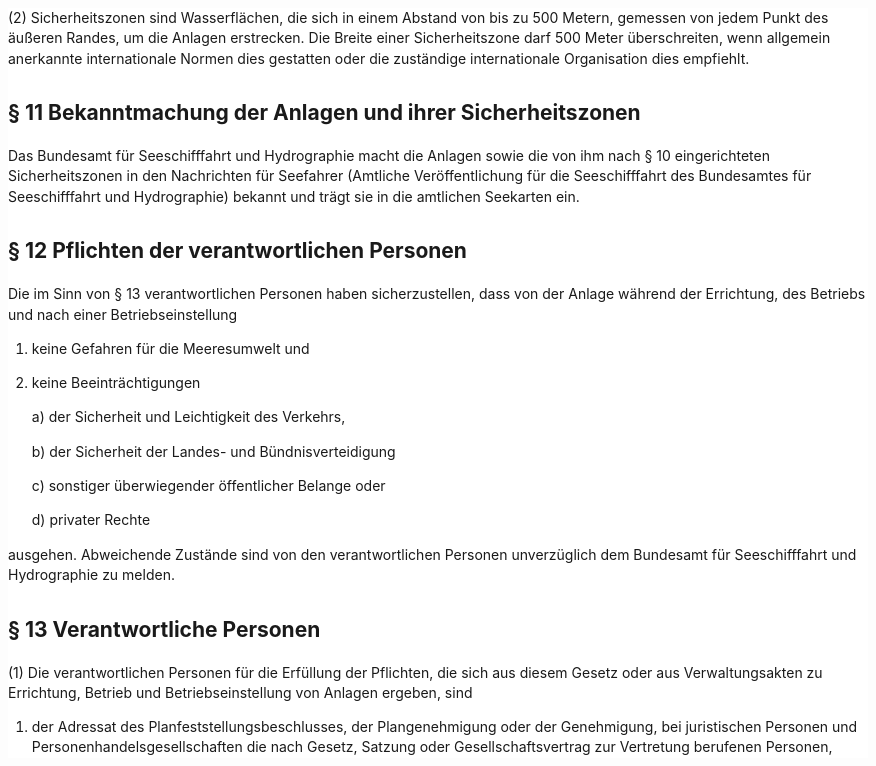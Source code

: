 (2) Sicherheitszonen sind Wasserflächen, die sich in einem Abstand von
bis zu 500 Metern, gemessen von jedem Punkt des äußeren Randes, um die
Anlagen erstrecken. Die Breite einer Sicherheitszone darf 500 Meter
überschreiten, wenn allgemein anerkannte internationale Normen dies
gestatten oder die zuständige internationale Organisation dies
empfiehlt.


## § 11 Bekanntmachung der Anlagen und ihrer Sicherheitszonen

Das Bundesamt für Seeschifffahrt und Hydrographie macht die Anlagen
sowie die von ihm nach § 10 eingerichteten Sicherheitszonen in den
Nachrichten für Seefahrer (Amtliche Veröffentlichung für die
Seeschifffahrt des Bundesamtes für Seeschifffahrt und Hydrographie)
bekannt und trägt sie in die amtlichen Seekarten ein.


## § 12 Pflichten der verantwortlichen Personen

Die im Sinn von § 13 verantwortlichen Personen haben sicherzustellen,
dass von der Anlage während der Errichtung, des Betriebs und nach
einer Betriebseinstellung

1.  keine Gefahren für die Meeresumwelt und


2.  keine Beeinträchtigungen

    a)  der Sicherheit und Leichtigkeit des Verkehrs,


    b)  der Sicherheit der Landes- und Bündnisverteidigung


    c)  sonstiger überwiegender öffentlicher Belange oder


    d)  privater Rechte






ausgehen. Abweichende Zustände sind von den verantwortlichen Personen
unverzüglich dem Bundesamt für Seeschifffahrt und Hydrographie zu
melden.


## § 13 Verantwortliche Personen

(1) Die verantwortlichen Personen für die Erfüllung der Pflichten, die
sich aus diesem Gesetz oder aus Verwaltungsakten zu Errichtung,
Betrieb und Betriebseinstellung von Anlagen ergeben, sind

1.  der Adressat des Planfeststellungsbeschlusses, der Plangenehmigung
    oder der Genehmigung, bei juristischen Personen und
    Personenhandelsgesellschaften die nach Gesetz, Satzung oder
    Gesellschaftsvertrag zur Vertretung berufenen Personen,
